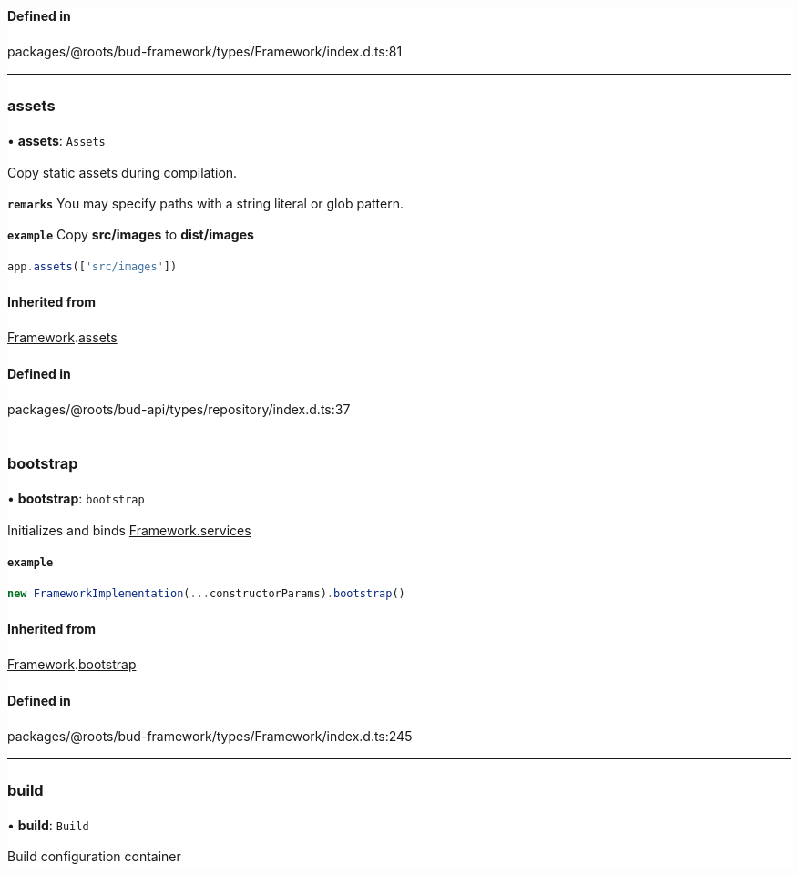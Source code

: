 #### Defined in

packages/@roots/bud-framework/types/Framework/index.d.ts:81

___

### assets

• **assets**: `Assets`

Copy static assets during compilation.

**`remarks`**
You may specify paths with a string literal or glob pattern.

**`example`**
Copy **src/images** to **dist/images**

```js
app.assets(['src/images'])
```

#### Inherited from

[Framework](Framework.md).[assets](Framework.md#assets)

#### Defined in

packages/@roots/bud-api/types/repository/index.d.ts:37

___

### bootstrap

• **bootstrap**: `bootstrap`

Initializes and binds [Framework.services](Framework.md#services)

**`example`**
```js
new FrameworkImplementation(...constructorParams).bootstrap()
```

#### Inherited from

[Framework](Framework.md).[bootstrap](Framework.md#bootstrap)

#### Defined in

packages/@roots/bud-framework/types/Framework/index.d.ts:245

___

### build

• **build**: `Build`

Build configuration container

